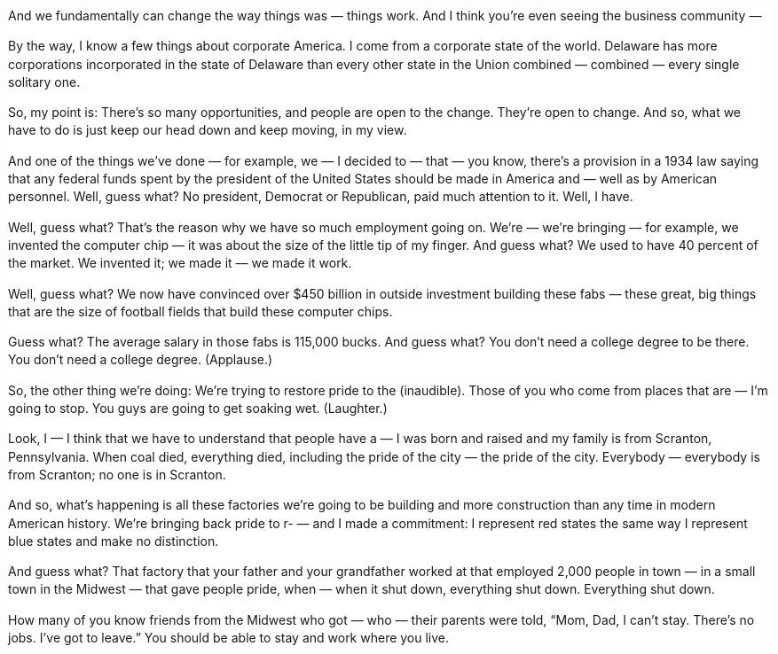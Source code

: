 And we fundamentally can change the way things was — things work. And I
think you’re even seeing the business community —

By the way, I know a few things about corporate America. I come from a
corporate state of the world. Delaware has more corporations
incorporated in the state of Delaware than every other state in the
Union combined — combined — every single solitary one.

So, my point is: There’s so many opportunities, and people are open to
the change. They’re open to change. And so, what we have to do is just
keep our head down and keep moving, in my view.

And one of the things we’ve done — for example, we — I decided to — that
— you know, there’s a provision in a 1934 law saying that any federal
funds spent by the president of the United States should be made in
America and — well as by American personnel. Well, guess what? No
president, Democrat or Republican, paid much attention to it. Well, I
have.

Well, guess what? That’s the reason why we have so much employment going
on. We’re — we’re bringing — for example, we invented the computer chip
— it was about the size of the little tip of my finger. And guess what?
We used to have 40 percent of the market. We invented it; we made it —
we made it work.

Well, guess what? We now have convinced over $450 billion in outside
investment building these fabs — these great, big things that are the
size of football fields that build these computer chips.

Guess what? The average salary in those fabs is 115,000 bucks. And guess
what? You don’t need a college degree to be there. You don’t need a
college degree. (Applause.)

So, the other thing we’re doing: We’re trying to restore pride to the
(inaudible). Those of you who come from places that are — I’m going to
stop. You guys are going to get soaking wet. (Laughter.)

Look, I — I think that we have to understand that people have a — I was
born and raised and my family is from Scranton, Pennsylvania. When coal
died, everything died, including the pride of the city — the pride of
the city. Everybody — everybody is from Scranton; no one is in Scranton.

And so, what’s happening is all these factories we’re going to be
building and more construction than any time in modern American history.
We’re bringing back pride to r- — and I made a commitment: I represent
red states the same way I represent blue states and make no distinction.

And guess what? That factory that your father and your grandfather
worked at that employed 2,000 people in town — in a small town in the
Midwest — that gave people pride, when — when it shut down, everything
shut down. Everything shut down.

How many of you know friends from the Midwest who got — who — their
parents were told, “Mom, Dad, I can’t stay. There’s no jobs. I’ve got to
leave.” You should be able to stay and work where you live.
